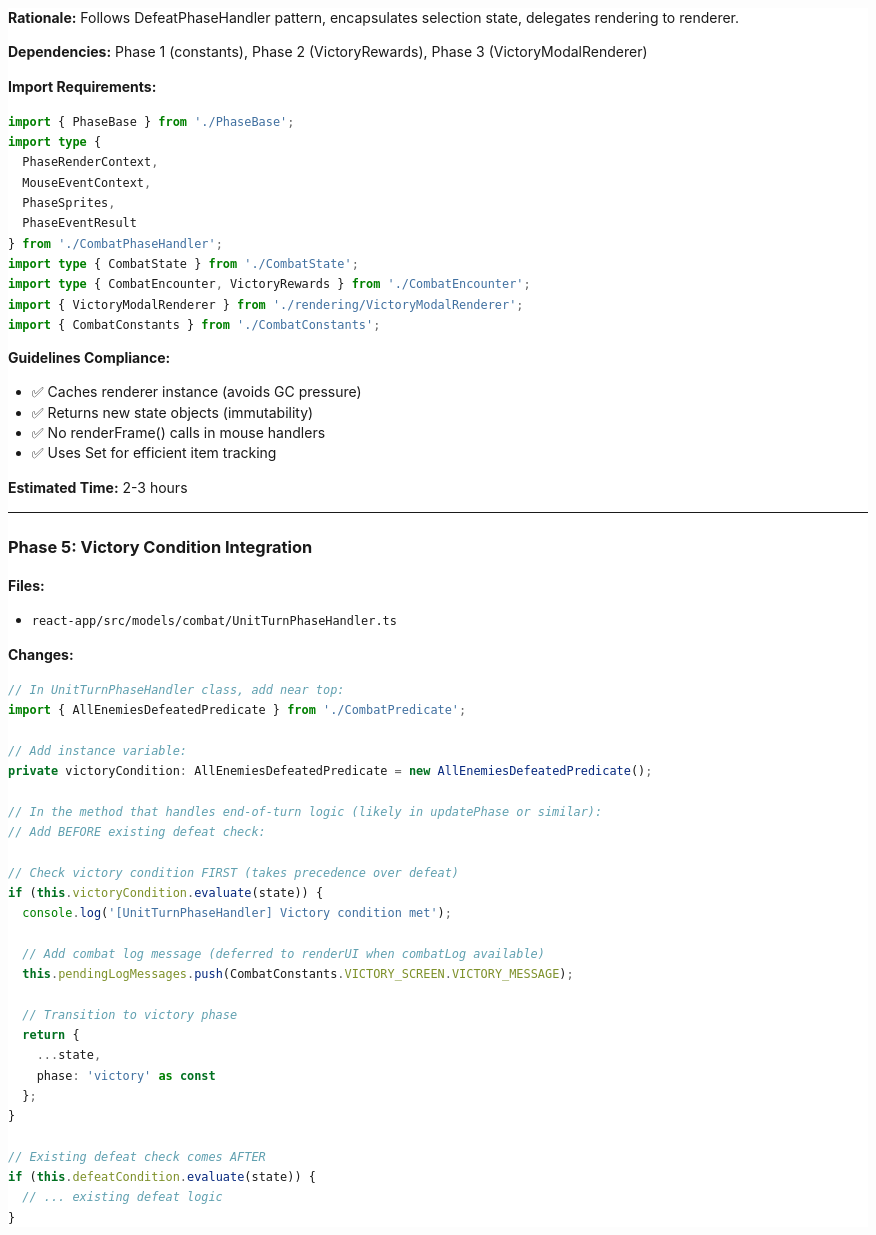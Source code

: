 **Rationale:** Follows DefeatPhaseHandler pattern, encapsulates selection state, delegates rendering to renderer.

**Dependencies:** Phase 1 (constants), Phase 2 (VictoryRewards), Phase 3 (VictoryModalRenderer)

**Import Requirements:**
```typescript
import { PhaseBase } from './PhaseBase';
import type {
  PhaseRenderContext,
  MouseEventContext,
  PhaseSprites,
  PhaseEventResult
} from './CombatPhaseHandler';
import type { CombatState } from './CombatState';
import type { CombatEncounter, VictoryRewards } from './CombatEncounter';
import { VictoryModalRenderer } from './rendering/VictoryModalRenderer';
import { CombatConstants } from './CombatConstants';
```

**Guidelines Compliance:**
- ✅ Caches renderer instance (avoids GC pressure)
- ✅ Returns new state objects (immutability)
- ✅ No renderFrame() calls in mouse handlers
- ✅ Uses Set for efficient item tracking

**Estimated Time:** 2-3 hours

---

### Phase 5: Victory Condition Integration
**Files:**
- `react-app/src/models/combat/UnitTurnPhaseHandler.ts`

**Changes:**
```typescript
// In UnitTurnPhaseHandler class, add near top:
import { AllEnemiesDefeatedPredicate } from './CombatPredicate';

// Add instance variable:
private victoryCondition: AllEnemiesDefeatedPredicate = new AllEnemiesDefeatedPredicate();

// In the method that handles end-of-turn logic (likely in updatePhase or similar):
// Add BEFORE existing defeat check:

// Check victory condition FIRST (takes precedence over defeat)
if (this.victoryCondition.evaluate(state)) {
  console.log('[UnitTurnPhaseHandler] Victory condition met');

  // Add combat log message (deferred to renderUI when combatLog available)
  this.pendingLogMessages.push(CombatConstants.VICTORY_SCREEN.VICTORY_MESSAGE);

  // Transition to victory phase
  return {
    ...state,
    phase: 'victory' as const
  };
}

// Existing defeat check comes AFTER
if (this.defeatCondition.evaluate(state)) {
  // ... existing defeat logic
}
```
